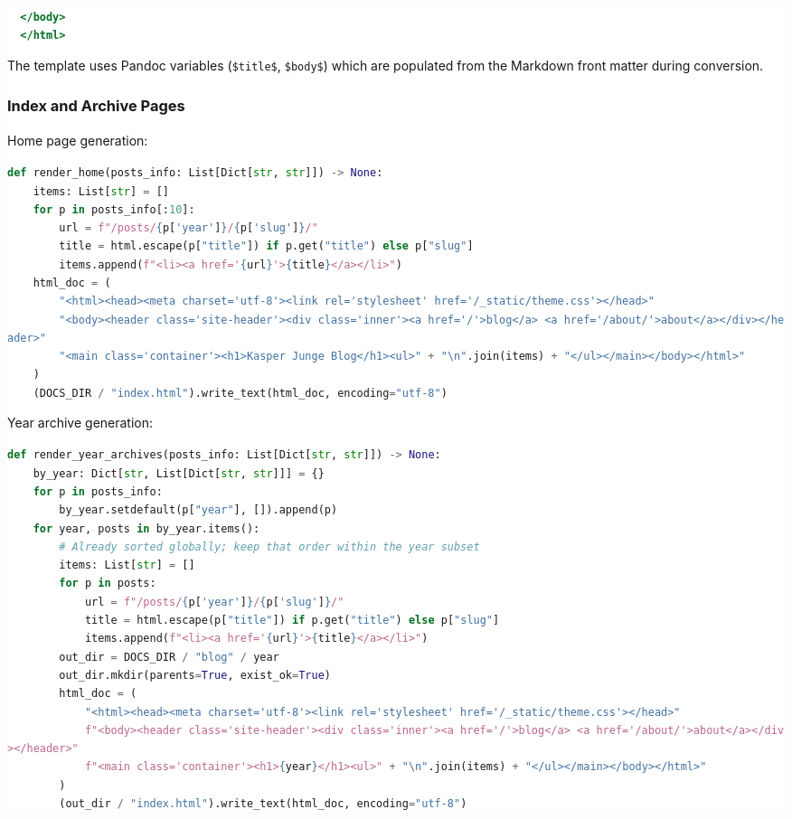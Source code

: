 ```1:21:templates/base.html
  </body>
  </html>
```

The template uses Pandoc variables (`$title$`, `$body$`) which are populated from the Markdown front matter during conversion.

### Index and Archive Pages

Home page generation:
```145:156:tools/build.py
def render_home(posts_info: List[Dict[str, str]]) -> None:
    items: List[str] = []
    for p in posts_info[:10]:
        url = f"/posts/{p['year']}/{p['slug']}/"
        title = html.escape(p["title"]) if p.get("title") else p["slug"]
        items.append(f"<li><a href='{url}'>{title}</a></li>")
    html_doc = (
        "<html><head><meta charset='utf-8'><link rel='stylesheet' href='/_static/theme.css'></head>"
        "<body><header class='site-header'><div class='inner'><a href='/'>blog</a> <a href='/about/'>about</a></div></header>"
        "<main class='container'><h1>Kasper Junge Blog</h1><ul>" + "\n".join(items) + "</ul></main></body></html>"
    )
    (DOCS_DIR / "index.html").write_text(html_doc, encoding="utf-8")
```

Year archive generation:
```159:177:tools/build.py
def render_year_archives(posts_info: List[Dict[str, str]]) -> None:
    by_year: Dict[str, List[Dict[str, str]]] = {}
    for p in posts_info:
        by_year.setdefault(p["year"], []).append(p)
    for year, posts in by_year.items():
        # Already sorted globally; keep that order within the year subset
        items: List[str] = []
        for p in posts:
            url = f"/posts/{p['year']}/{p['slug']}/"
            title = html.escape(p["title"]) if p.get("title") else p["slug"]
            items.append(f"<li><a href='{url}'>{title}</a></li>")
        out_dir = DOCS_DIR / "blog" / year
        out_dir.mkdir(parents=True, exist_ok=True)
        html_doc = (
            "<html><head><meta charset='utf-8'><link rel='stylesheet' href='/_static/theme.css'></head>"
            f"<body><header class='site-header'><div class='inner'><a href='/'>blog</a> <a href='/about/'>about</a></div></header>"
            f"<main class='container'><h1>{year}</h1><ul>" + "\n".join(items) + "</ul></main></body></html>"
        )
        (out_dir / "index.html").write_text(html_doc, encoding="utf-8")
```
